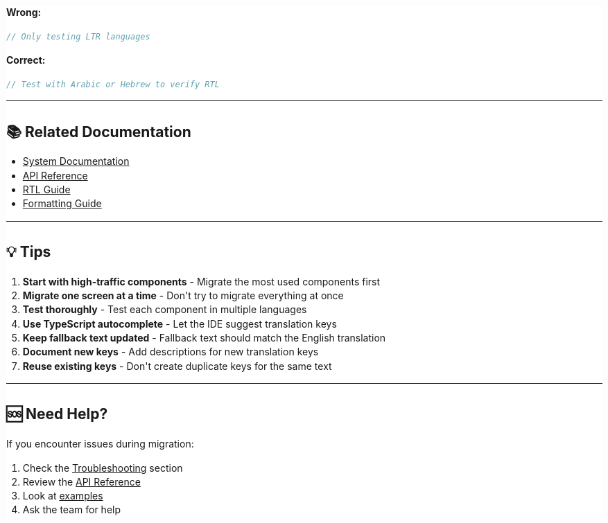 **Wrong:**
```typescript
// Only testing LTR languages
```

**Correct:**
```typescript
// Test with Arabic or Hebrew to verify RTL
```

---

## 📚 Related Documentation

- [System Documentation](./I18N_SYSTEM_DOCUMENTATION.md)
- [API Reference](./I18N_API_REFERENCE.md)
- [RTL Guide](./I18N_RTL_GUIDE.md)
- [Formatting Guide](./I18N_FORMATTING_GUIDE.md)

---

## 💡 Tips

1. **Start with high-traffic components** - Migrate the most used components first
2. **Migrate one screen at a time** - Don't try to migrate everything at once
3. **Test thoroughly** - Test each component in multiple languages
4. **Use TypeScript autocomplete** - Let the IDE suggest translation keys
5. **Keep fallback text updated** - Fallback text should match the English translation
6. **Document new keys** - Add descriptions for new translation keys
7. **Reuse existing keys** - Don't create duplicate keys for the same text

---

## 🆘 Need Help?

If you encounter issues during migration:

1. Check the [Troubleshooting](#testing) section
2. Review the [API Reference](./I18N_API_REFERENCE.md)
3. Look at [examples](../src/shared/lib/i18n/formatting/examples.tsx)
4. Ask the team for help

